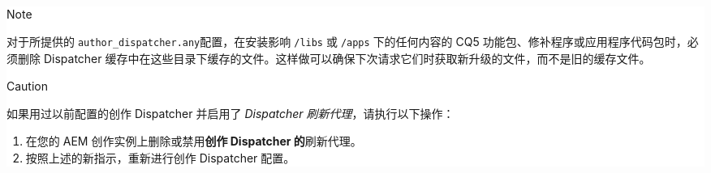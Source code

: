 >[!NOTE]
>
>对于所提供的 `author_dispatcher.any`配置，在安装影响 `/libs` 或 `/apps` 下的任何内容的 CQ5 功能包、修补程序或应用程序代码包时，必须删除 Dispatcher 缓存中在这些目录下缓存的文件。这样做可以确保下次请求它们时获取新升级的文件，而不是旧的缓存文件。

>[!CAUTION]
>
>如果用过以前配置的创作 Dispatcher 并启用了 *Dispatcher 刷新代理*，请执行以下操作：

1. 在您的 AEM 创作实例上删除或禁用&#x200B;**创作 Dispatcher 的**&#x200B;刷新代理。
1. 按照上述的新指示，重新进行创作 Dispatcher 配置。



